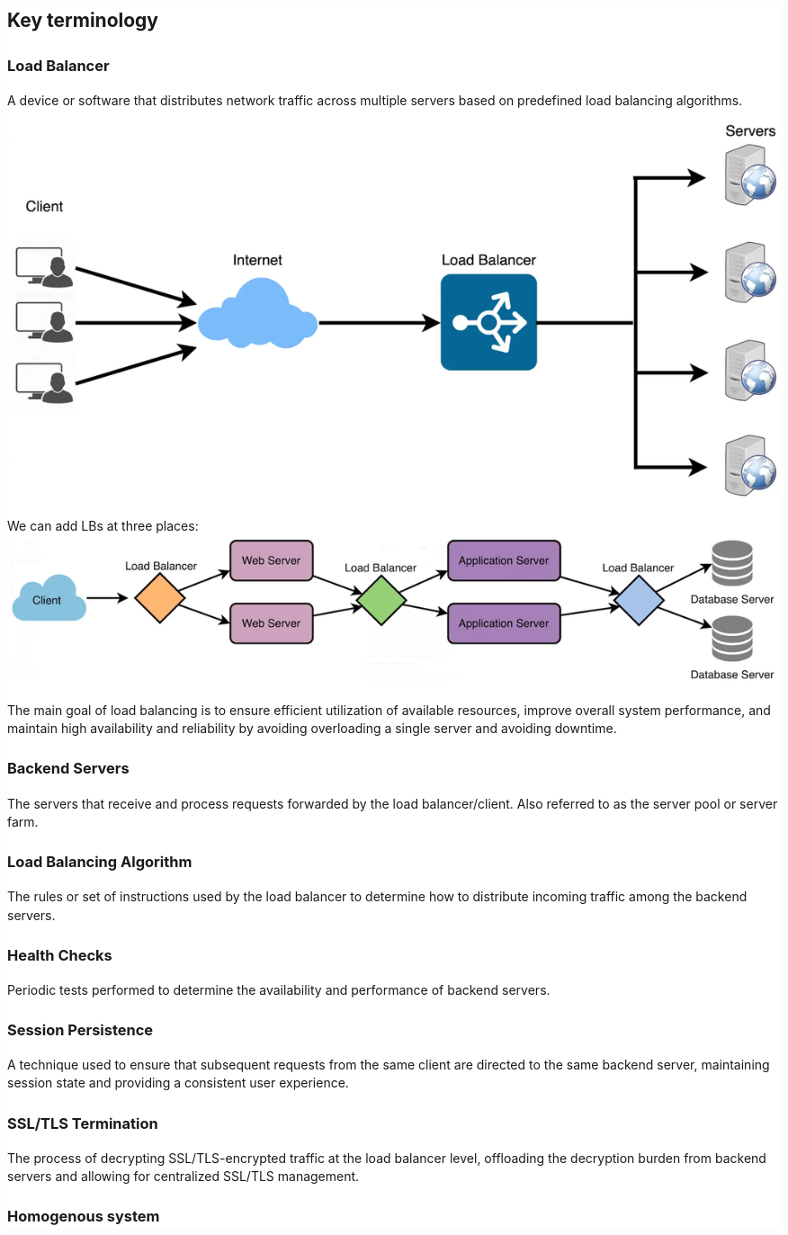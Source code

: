 ## Key terminology
### Load Balancer
A device or software that distributes network traffic across multiple servers based on predefined load balancing algorithms.

![load balancing](/assets/images/load-balancing.png)

We can add LBs at three places:
![](/assets/images/load-balancer-multi.png)

The main goal of load balancing is to ensure efficient utilization of available resources, improve overall system performance, and maintain high availability and reliability by avoiding overloading a single server and avoiding downtime.
### Backend Servers 
The servers that receive and process requests forwarded by the load balancer/client. Also referred to as the server pool or server farm.
### Load Balancing Algorithm
The rules or set of instructions used by the load balancer to determine how to distribute incoming traffic among the backend servers.
### Health Checks
Periodic tests performed to determine the availability and performance of backend servers.
### Session Persistence
A technique used to ensure that subsequent requests from the same client are directed to the same backend server, maintaining session state and providing a consistent user experience.
### SSL/TLS Termination
The process of decrypting SSL/TLS-encrypted traffic at the load balancer level, offloading the decryption burden from backend servers and allowing for centralized SSL/TLS management.
### Homogenous system